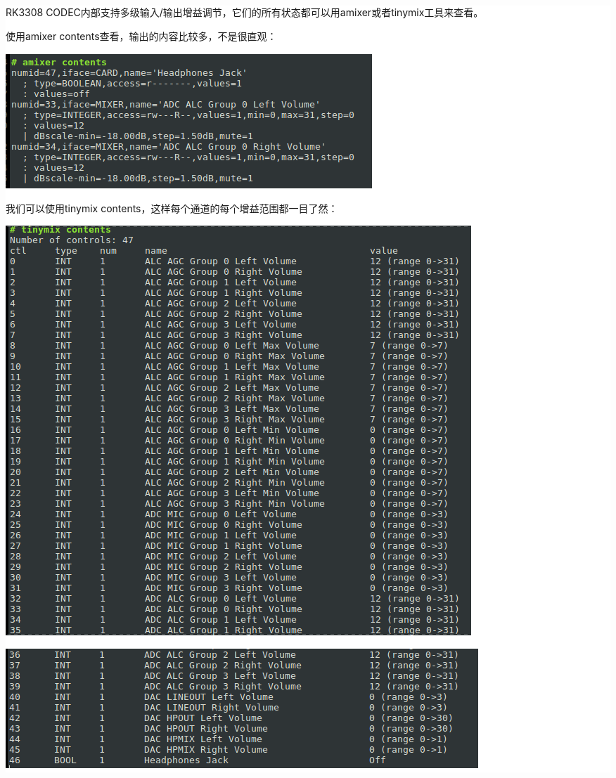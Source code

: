 RK3308 CODEC内部支持多级输入/输出增益调节，它们的所有状态都可以用amixer或者tinymix工具来查看。

使用amixer contents查看，输出的内容比较多，不是很直观：

![](resources/9.png)</left>

我们可以使用tinymix contents，这样每个通道的每个增益范围都一目了然：

![](resources/10.png)</left>

![](resources/11.png)</left>
